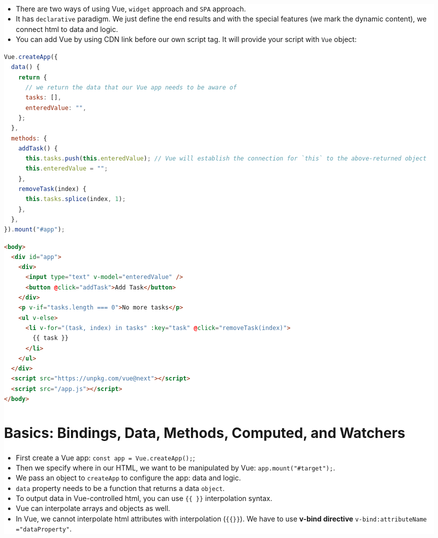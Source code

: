 - There are two ways of using Vue, `widget` approach and `SPA` approach.
- It has `declarative` paradigm. We just define the end results and with the special features (we mark the dynamic content), we connect html to data and logic.
- You can add Vue by using CDN link before our own script tag. It will provide your script with `Vue` object:

```js
Vue.createApp({
  data() {
    return {
      // we return the data that our Vue app needs to be aware of
      tasks: [],
      enteredValue: "",
    };
  },
  methods: {
    addTask() {
      this.tasks.push(this.enteredValue); // Vue will establish the connection for `this` to the above-returned object
      this.enteredValue = "";
    },
    removeTask(index) {
      this.tasks.splice(index, 1);
    },
  },
}).mount("#app");
```

```html
<body>
  <div id="app">
    <div>
      <input type="text" v-model="enteredValue" />
      <button @click="addTask">Add Task</button>
    </div>
    <p v-if="tasks.length === 0">No more tasks</p>
    <ul v-else>
      <li v-for="(task, index) in tasks" :key="task" @click="removeTask(index)">
        {{ task }}
      </li>
    </ul>
  </div>
  <script src="https://unpkg.com/vue@next"></script>
  <script src="/app.js"></script>
</body>
```

# Basics: Bindings, Data, Methods, Computed, and Watchers

- First create a Vue app: `const app = Vue.createApp();`;
- Then we specify where in our HTML, we want to be manipulated by Vue: `app.mount("#target");`.
- We pass an object to `createApp` to configure the app: data and logic.
- `data` property needs to be a function that returns a data `object`.
- To output data in Vue-controlled html, you can use `{{ }}` interpolation syntax.
- Vue can interpolate arrays and objects as well.
- In Vue, we cannot interpolate html attributes with interpolation (`{{}}`). We have to use **v-bind directive** `v-bind:attributeName="dataProperty"`.
